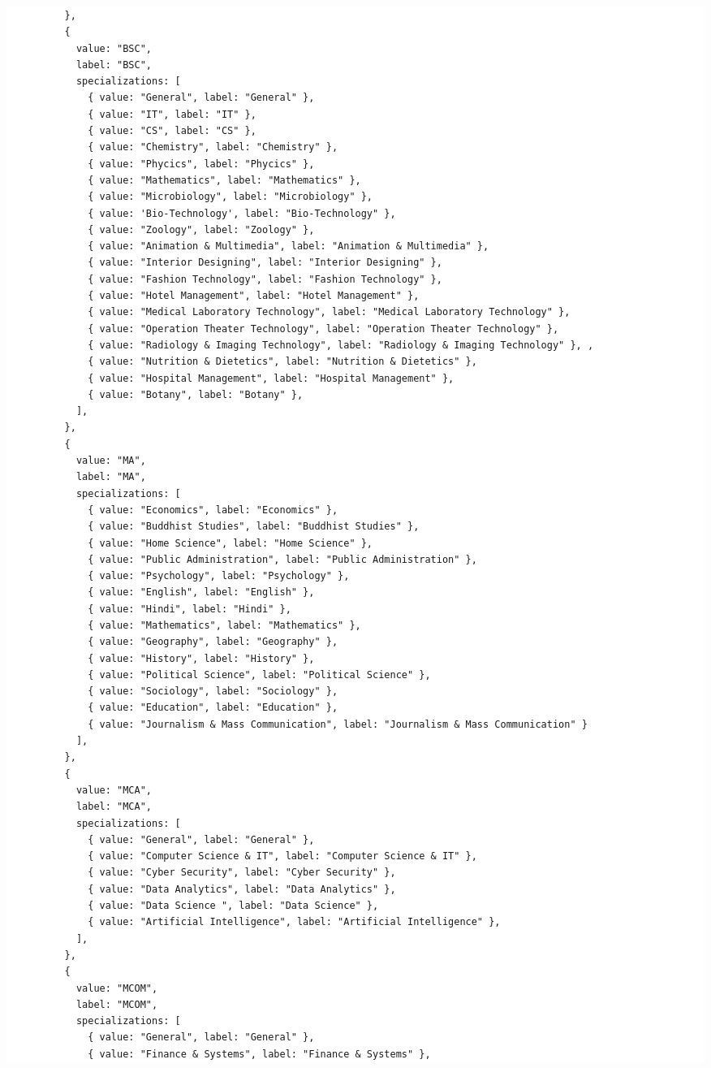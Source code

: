               },
              {
                value: "BSC",
                label: "BSC",
                specializations: [
                  { value: "General", label: "General" },
                  { value: "IT", label: "IT" },
                  { value: "CS", label: "CS" },
                  { value: "Chemistry", label: "Chemistry" },
                  { value: "Phycics", label: "Phycics" },
                  { value: "Mathematics", label: "Mathematics" },
                  { value: "Microbiology", label: "Microbiology" },
                  { value: 'Bio-Technology', label: "Bio-Technology" },
                  { value: "Zoology", label: "Zoology" },
                  { value: "Animation & Multimedia", label: "Animation & Multimedia" },
                  { value: "Interior Designing", label: "Interior Designing" },
                  { value: "Fashion Technology", label: "Fashion Technology" },
                  { value: "Hotel Management", label: "Hotel Management" },
                  { value: "Medical Laboratory Technology", label: "Medical Laboratory Technology" },
                  { value: "Operation Theater Technology", label: "Operation Theater Technology" },
                  { value: "Radiology & Imaging Technology", label: "Radiology & Imaging Technology" }, ,
                  { value: "Nutrition & Dietetics", label: "Nutrition & Dietetics" },
                  { value: "Hospital Management", label: "Hospital Management" },
                  { value: "Botany", label: "Botany" },
                ],
              },
              {
                value: "MA",
                label: "MA",
                specializations: [
                  { value: "Economics", label: "Economics" },
                  { value: "Buddhist Studies", label: "Buddhist Studies" },
                  { value: "Home Science", label: "Home Science" },
                  { value: "Public Administration", label: "Public Administration" },
                  { value: "Psychology", label: "Psychology" },
                  { value: "English", label: "English" },
                  { value: "Hindi", label: "Hindi" },
                  { value: "Mathematics", label: "Mathematics" },
                  { value: "Geography", label: "Geography" },
                  { value: "History", label: "History" },
                  { value: "Political Science", label: "Political Science" },
                  { value: "Sociology", label: "Sociology" },
                  { value: "Education", label: "Education" },
                  { value: "Journalism & Mass Communication", label: "Journalism & Mass Communication" }
                ],
              },
              {
                value: "MCA",
                label: "MCA",
                specializations: [
                  { value: "General", label: "General" },
                  { value: "Computer Science & IT", label: "Computer Science & IT" },
                  { value: "Cyber Security", label: "Cyber Security" },
                  { value: "Data Analytics", label: "Data Analytics" },
                  { value: "Data Science ", label: "Data Science" },
                  { value: "Artificial Intelligence", label: "Artificial Intelligence" },
                ],
              },
              {
                value: "MCOM",
                label: "MCOM",
                specializations: [
                  { value: "General", label: "General" },
                  { value: "Finance & Systems", label: "Finance & Systems" },